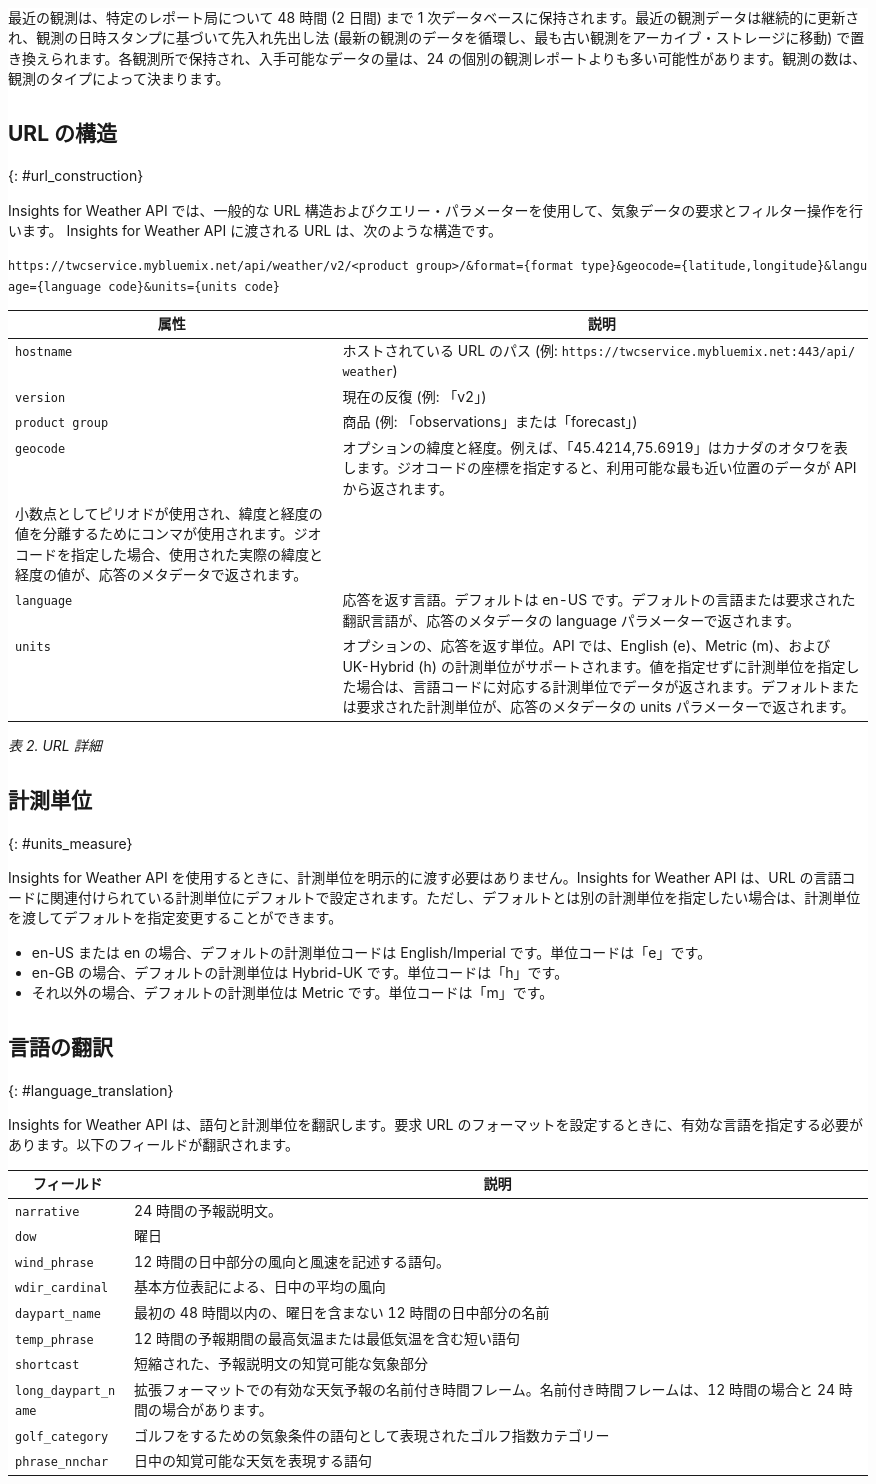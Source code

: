 最近の観測は、特定のレポート局について 48 時間 (2 日間) まで 1 次データベースに保持されます。最近の観測データは継続的に更新され、観測の日時スタンプに基づいて先入れ先出し法 (最新の観測のデータを循環し、最も古い観測をアーカイブ・ストレージに移動) で置き換えられます。各観測所で保持され、入手可能なデータの量は、24 の個別の観測レポートよりも多い可能性があります。観測の数は、観測のタイプによって決まります。

## URL の構造
{: #url_construction}

Insights for Weather API では、一般的な URL 構造およびクエリー・パラメーターを使用して、気象データの要求とフィルター操作を行います。
Insights for Weather API に渡される URL は、次のような構造です。

```
https://twcservice.mybluemix.net/api/weather/v2/<product group>/&format={format type}&geocode={latitude,longitude}&language={language code}&units={units code}

```

|**属性**     |**説明**                                    |
|------------------|---------------------------------------------------|
|`hostname`        |ホストされている URL のパス (例: `https://twcservice.mybluemix.net:443/api/weather`)|
|`version`         |現在の反復 (例: 「v2」)|
|`product group`   |商品 (例: 「observations」または「forecast」)|
|`geocode`         |オプションの緯度と経度。例えば、「45.4214,75.6919」はカナダのオタワを表します。ジオコードの座標を指定すると、利用可能な最も近い位置のデータが API から返されます。
小数点としてピリオドが使用され、緯度と経度の値を分離するためにコンマが使用されます。ジオコードを指定した場合、使用された実際の緯度と経度の値が、応答のメタデータで返されます。|
|`language`        |応答を返す言語。デフォルトは en-US です。デフォルトの言語または要求された翻訳言語が、応答のメタデータの language パラメーターで返されます。|
|`units`           |オプションの、応答を返す単位。API では、English (e)、Metric (m)、および UK-Hybrid (h) の計測単位がサポートされます。値を指定せずに計測単位を指定した場合は、言語コードに対応する計測単位でデータが返されます。デフォルトまたは要求された計測単位が、応答のメタデータの units パラメーターで返されます。|
*表 2. URL 詳細*

## 計測単位
{: #units_measure}

Insights for Weather API を使用するときに、計測単位を明示的に渡す必要はありません。Insights for Weather API は、URL の言語コードに関連付けられている計測単位にデフォルトで設定されます。ただし、デフォルトとは別の計測単位を指定したい場合は、計測単位を渡してデフォルトを指定変更することができます。

* en-US または en の場合、デフォルトの計測単位コードは English/Imperial です。単位コードは「e」です。
* en-GB の場合、デフォルトの計測単位は Hybrid-UK です。単位コードは「h」です。
* それ以外の場合、デフォルトの計測単位は Metric です。単位コードは「m」です。

## 言語の翻訳
{: #language_translation}

Insights for Weather API は、語句と計測単位を翻訳します。要求 URL のフォーマットを設定するときに、有効な言語を指定する必要があります。以下のフィールドが翻訳されます。

|**フィールド**           |**説明**                                    |
|--------------------|---------------------------------------------------|
|`narrative`         |24 時間の予報説明文。|
|`dow`               |曜日|
|`wind_phrase`       |12 時間の日中部分の風向と風速を記述する語句。|
|`wdir_cardinal`     |基本方位表記による、日中の平均の風向|
|`daypart_name`      |最初の 48 時間以内の、曜日を含まない 12 時間の日中部分の名前|
|`temp_phrase`       |12 時間の予報期間の最高気温または最低気温を含む短い語句|
|`shortcast`         |短縮された、予報説明文の知覚可能な気象部分|
|`long_daypart_name` |拡張フォーマットでの有効な天気予報の名前付き時間フレーム。名前付き時間フレームは、12 時間の場合と 24 時間の場合があります。|
|`golf_category`     |ゴルフをするための気象条件の語句として表現されたゴルフ指数カテゴリー|
|`phrase_nnchar`     |日中の知覚可能な天気を表現する語句|